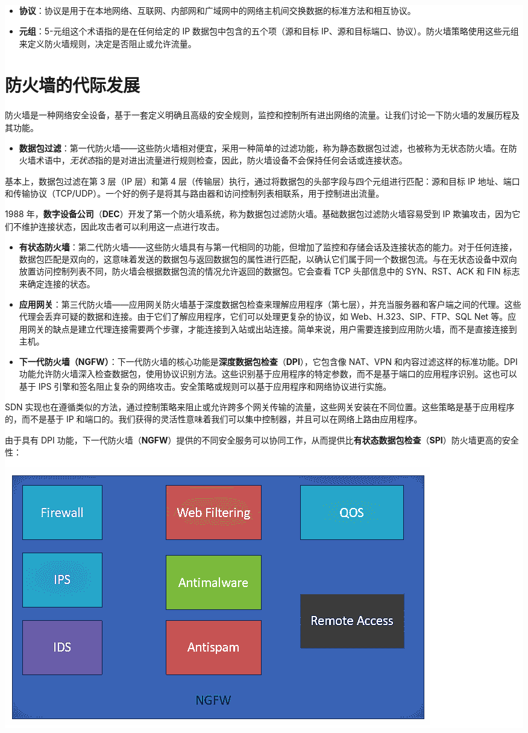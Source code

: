 +   **协议**：协议是用于在本地网络、互联网、内部网和广域网中的网络主机间交换数据的标准方法和相互协议。

+   **元组**：5-元组这个术语指的是在任何给定的 IP 数据包中包含的五个项（源和目标 IP、源和目标端口、协议）。防火墙策略使用这些元组来定义防火墙规则，决定是否阻止或允许流量。

# 防火墙的代际发展

防火墙是一种网络安全设备，基于一套定义明确且高级的安全规则，监控和控制所有进出网络的流量。让我们讨论一下防火墙的发展历程及其功能。

+   **数据包过滤**：第一代防火墙——这些防火墙相对便宜，采用一种简单的过滤功能，称为静态数据包过滤，也被称为无状态防火墙。在防火墙术语中，*无状态*指的是对进出流量进行规则检查，因此，防火墙设备不会保持任何会话或连接状态。

基本上，数据包过滤在第 3 层（IP 层）和第 4 层（传输层）执行，通过将数据包的头部字段与四个元组进行匹配：源和目标 IP 地址、端口和传输协议（TCP/UDP）。一个好的例子是将其与路由器和访问控制列表相联系，用于控制进出流量。

1988 年，**数字设备公司**（**DEC**）开发了第一个防火墙系统，称为数据包过滤防火墙。基础数据包过滤防火墙容易受到 IP 欺骗攻击，因为它们不维护连接状态，因此攻击者可以利用这一点进行攻击。

+   **有状态防火墙**：第二代防火墙——这些防火墙具有与第一代相同的功能，但增加了监控和存储会话及连接状态的能力。对于任何连接，数据包匹配是双向的，这意味着发送的数据包与返回数据包的属性进行匹配，以确认它们属于同一个数据包流。与在无状态设备中双向放置访问控制列表不同，防火墙会根据数据包流的情况允许返回的数据包。它会查看 TCP 头部信息中的 SYN、RST、ACK 和 FIN 标志来确定连接的状态。

+   **应用网关**：第三代防火墙——应用网关防火墙基于深度数据包检查来理解应用程序（第七层），并充当服务器和客户端之间的代理。这些代理会丢弃可疑的数据和连接。由于它们了解应用程序，它们可以处理更复杂的协议，如 Web、H.323、SIP、FTP、SQL Net 等。应用网关的缺点是建立代理连接需要两个步骤，才能连接到入站或出站连接。简单来说，用户需要连接到应用防火墙，而不是直接连接到主机。

+   **下一代防火墙（NGFW）**：下一代防火墙的核心功能是**深度数据包检查**（**DPI**），它包含像 NAT、VPN 和内容过滤这样的标准功能。DPI 功能允许防火墙深入检查数据包，使用协议识别方法。这些识别基于应用程序的特定参数，而不是基于端口的应用程序识别。这也可以基于 IPS 引擎和签名阻止复杂的网络攻击。安全策略或规则可以基于应用程序和网络协议进行实施。

SDN 实现也在遵循类似的方法，通过控制策略来阻止或允许跨多个网关传输的流量，这些网关安装在不同位置。这些策略是基于应用程序的，而不是基于 IP 和端口的。我们获得的灵活性意味着我们可以集中控制器，并且可以在网络上路由应用程序。

由于具有 DPI 功能，下一代防火墙（**NGFW**）提供的不同安全服务可以协同工作，从而提供比**有状态数据包检查**（**SPI**）防火墙更高的安全性：

![](img/8add3e97-d20c-43c2-83b5-6388f2f0f7a5.png)
